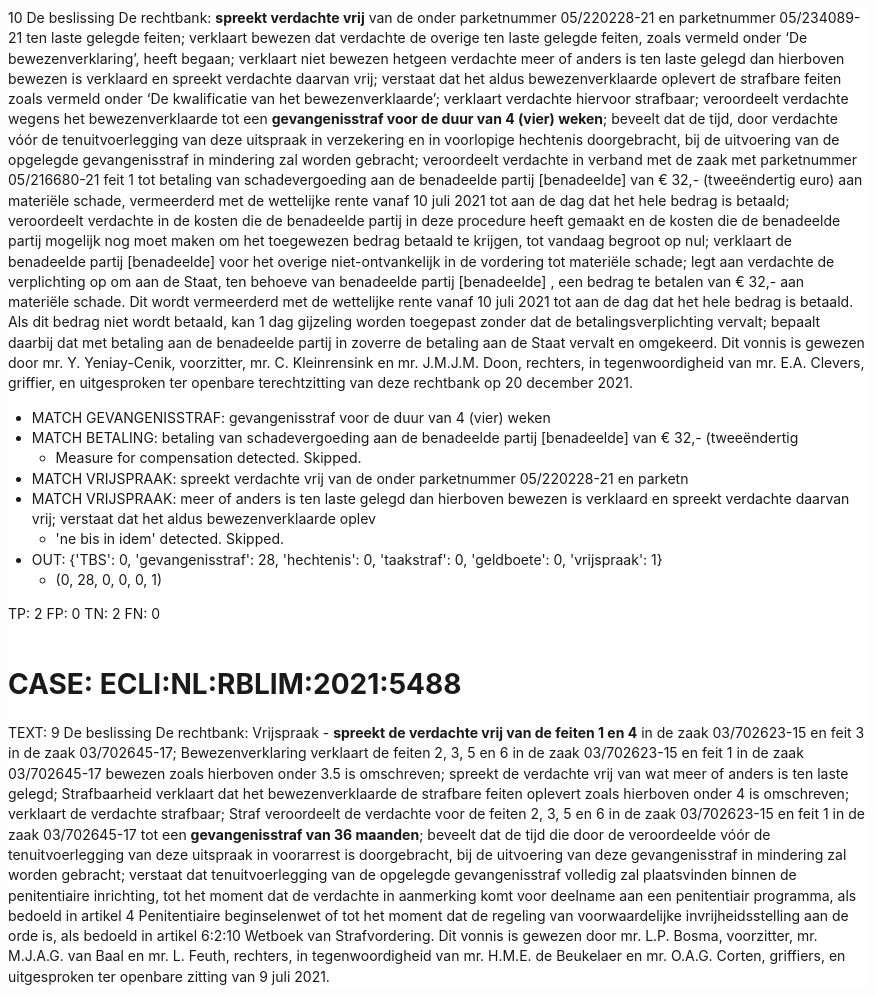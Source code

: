 10 De beslissing De rechtbank: **spreekt verdachte vrij** van de onder parketnummer 05/220228-21 en parketnummer 05/234089-21 ten laste gelegde feiten;   verklaart bewezen dat verdachte de overige ten laste gelegde feiten, zoals vermeld onder ‘De bewezenverklaring’, heeft begaan;   verklaart niet bewezen hetgeen verdachte meer of anders is ten laste gelegd dan hierboven bewezen is verklaard en spreekt verdachte daarvan vrij;   verstaat dat het aldus bewezenverklaarde oplevert de strafbare feiten zoals vermeld onder ‘De kwalificatie van het bewezenverklaarde’;   verklaart verdachte hiervoor strafbaar;   veroordeelt verdachte wegens het bewezenverklaarde tot een **gevangenisstraf voor de duur van 4 (vier) weken**;   beveelt dat de tijd, door verdachte vóór de tenuitvoerlegging van deze uitspraak in verzekering en in voorlopige hechtenis doorgebracht, bij de uitvoering van de opgelegde gevangenisstraf in mindering zal worden gebracht; veroordeelt verdachte in verband met de zaak met parketnummer 05/216680-21 feit 1 tot betaling van schadevergoeding aan de benadeelde partij [benadeelde] van € 32,- (tweeëndertig euro) aan materiële schade, vermeerderd met de wettelijke rente vanaf 10 juli 2021 tot aan de dag dat het hele bedrag is betaald; veroordeelt verdachte in de kosten die de benadeelde partij in deze procedure heeft gemaakt en de kosten die de benadeelde partij mogelijk nog moet maken om het toegewezen bedrag betaald te krijgen, tot vandaag begroot op nul;   verklaart de benadeelde partij [benadeelde] voor het overige niet-ontvankelijk in de vordering tot materiële schade; legt aan verdachte de verplichting op om aan de Staat, ten behoeve van benadeelde partij [benadeelde] , een bedrag te betalen van € 32,- aan materiële schade. Dit wordt vermeerderd met de wettelijke rente vanaf 10 juli 2021 tot aan de dag dat het hele bedrag is betaald. Als dit bedrag niet wordt betaald, kan 1 dag gijzeling worden toegepast zonder dat de betalingsverplichting vervalt; bepaalt daarbij dat met betaling aan de benadeelde partij in zoverre de betaling aan de Staat vervalt en omgekeerd. Dit vonnis is gewezen door mr. Y. Yeniay-Cenik, voorzitter, mr. C. Kleinrensink en mr. J.M.J.M. Doon, rechters, in tegenwoordigheid van mr. E.A. Clevers, griffier, en uitgesproken ter openbare terechtzitting van deze rechtbank op 20 december 2021.

- MATCH GEVANGENISSTRAF: gevangenisstraf voor de duur van 4 (vier) weken
- MATCH BETALING: betaling van schadevergoeding aan de benadeelde partij [benadeelde] van € 32,- (tweeëndertig 
    * Measure for compensation detected. Skipped.
- MATCH VRIJSPRAAK: spreekt verdachte vrij van de onder parketnummer 05/220228-21 en parketn
- MATCH VRIJSPRAAK: meer of anders is ten laste gelegd dan hierboven bewezen is verklaard en spreekt verdachte daarvan vrij;   verstaat dat het aldus bewezenverklaarde oplev
    * 'ne bis in idem' detected. Skipped.
- OUT: {'TBS': 0, 'gevangenisstraf': 28, 'hechtenis': 0, 'taakstraf': 0, 'geldboete': 0, 'vrijspraak': 1}
    * (0, 28, 0, 0, 0, 1)

TP: 2
FP: 0
TN: 2
FN: 0


CASE: ECLI:NL:RBLIM:2021:5488
=============================
TEXT:
9 De beslissing  De rechtbank:  Vrijspraak - **spreekt de verdachte vrij van de feiten 1 en 4** in de zaak 03/702623-15 en feit 3 in de zaak 03/702645-17;  Bewezenverklaring verklaart de feiten 2, 3, 5 en 6 in de zaak 03/702623-15 en feit 1 in de zaak 03/702645-17 bewezen zoals hierboven onder 3.5 is omschreven; spreekt de verdachte vrij van wat meer of anders is ten laste gelegd;  Strafbaarheid verklaart dat het bewezenverklaarde de strafbare feiten oplevert zoals hierboven onder 4 is omschreven; verklaart de verdachte strafbaar;  Straf veroordeelt de verdachte voor de feiten 2, 3, 5 en 6 in de zaak 03/702623-15 en feit 1 in de zaak 03/702645-17 tot een **gevangenisstraf van 36 maanden**; beveelt dat de tijd die door de veroordeelde vóór de tenuitvoerlegging van deze uitspraak in voorarrest is doorgebracht, bij de uitvoering van deze gevangenisstraf in mindering zal worden gebracht; verstaat dat tenuitvoerlegging van de opgelegde gevangenisstraf volledig zal plaatsvinden binnen de penitentiaire inrichting, tot het moment dat de verdachte in aanmerking komt voor deelname aan een penitentiair programma, als bedoeld in artikel 4 Penitentiaire beginselenwet of tot het moment dat de regeling van voorwaardelijke invrijheidsstelling aan de orde is, als bedoeld in artikel 6:2:10 Wetboek van Strafvordering. Dit vonnis is gewezen door mr. L.P. Bosma, voorzitter, mr. M.J.A.G. van Baal en mr. L. Feuth, rechters, in tegenwoordigheid van mr. H.M.E. de Beukelaer en mr. O.A.G. Corten, griffiers, en uitgesproken ter openbare zitting van 9 juli 2021.
